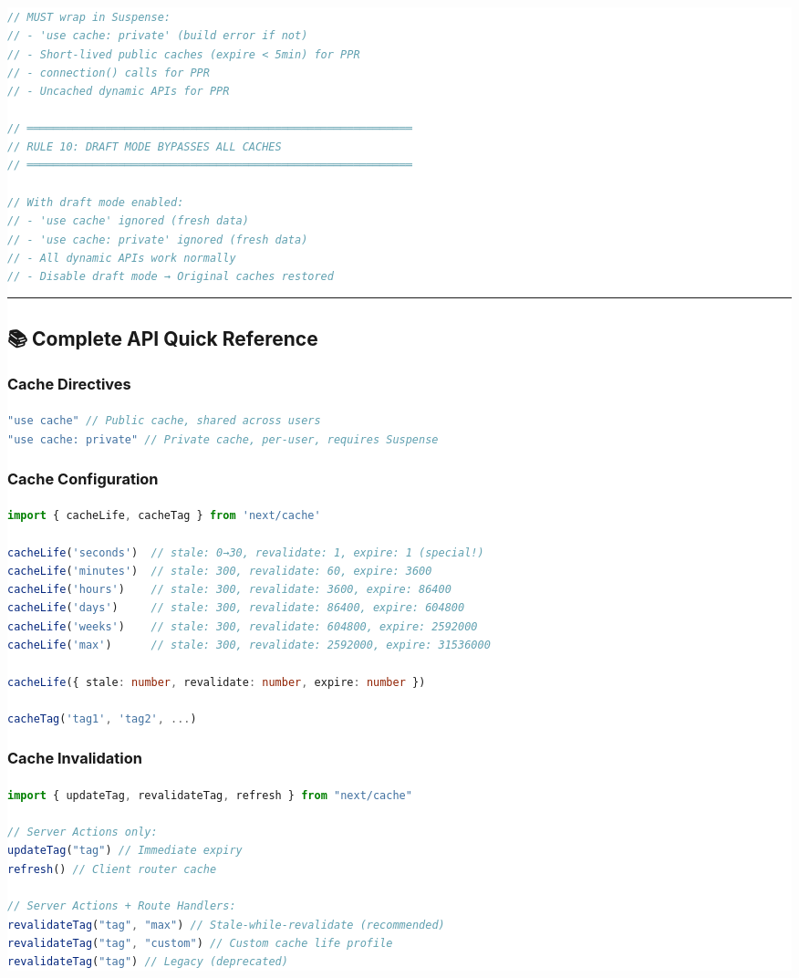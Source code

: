 ```typescript
// MUST wrap in Suspense:
// - 'use cache: private' (build error if not)
// - Short-lived public caches (expire < 5min) for PPR
// - connection() calls for PPR
// - Uncached dynamic APIs for PPR

// ═══════════════════════════════════════════════════════════
// RULE 10: DRAFT MODE BYPASSES ALL CACHES
// ═══════════════════════════════════════════════════════════

// With draft mode enabled:
// - 'use cache' ignored (fresh data)
// - 'use cache: private' ignored (fresh data)
// - All dynamic APIs work normally
// - Disable draft mode → Original caches restored
```

---

## 📚 Complete API Quick Reference

### Cache Directives

```typescript
"use cache" // Public cache, shared across users
"use cache: private" // Private cache, per-user, requires Suspense
```

### Cache Configuration

```typescript
import { cacheLife, cacheTag } from 'next/cache'

cacheLife('seconds')  // stale: 0→30, revalidate: 1, expire: 1 (special!)
cacheLife('minutes')  // stale: 300, revalidate: 60, expire: 3600
cacheLife('hours')    // stale: 300, revalidate: 3600, expire: 86400
cacheLife('days')     // stale: 300, revalidate: 86400, expire: 604800
cacheLife('weeks')    // stale: 300, revalidate: 604800, expire: 2592000
cacheLife('max')      // stale: 300, revalidate: 2592000, expire: 31536000

cacheLife({ stale: number, revalidate: number, expire: number })

cacheTag('tag1', 'tag2', ...)
```

### Cache Invalidation

```typescript
import { updateTag, revalidateTag, refresh } from "next/cache"

// Server Actions only:
updateTag("tag") // Immediate expiry
refresh() // Client router cache

// Server Actions + Route Handlers:
revalidateTag("tag", "max") // Stale-while-revalidate (recommended)
revalidateTag("tag", "custom") // Custom cache life profile
revalidateTag("tag") // Legacy (deprecated)
```
